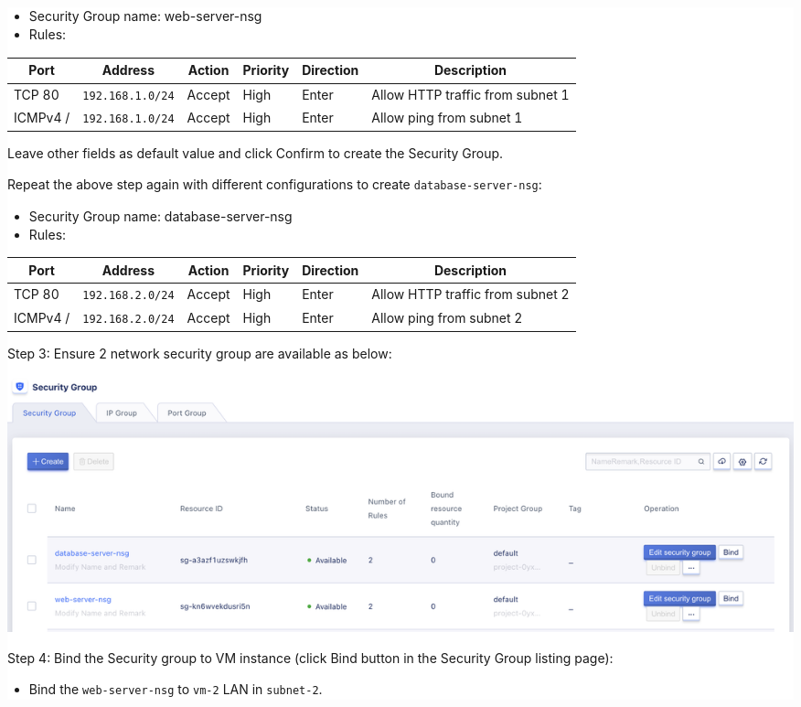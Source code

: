 - Security Group name: web-server-nsg
- Rules: 
  
| Port | Address | Action | Priority | Direction | Description |
| -- | -- | -- | -- | -- | -- |
| TCP 80 | `192.168.1.0/24` | Accept | High | Enter | Allow HTTP traffic from subnet 1 |
| ICMPv4 / | `192.168.1.0/24` | Accept | High | Enter | Allow ping from subnet 1|

Leave other fields as default value and click Confirm to create the Security Group.

Repeat the above step again with different configurations to create `database-server-nsg`: 

- Security Group name: database-server-nsg
- Rules: 

| Port | Address | Action | Priority | Direction | Description |
| -- | -- | -- | -- | -- | -- |
| TCP 80 | `192.168.2.0/24` | Accept | High | Enter | Allow HTTP traffic from subnet 2 |
| ICMPv4 / | `192.168.2.0/24` | Accept | High | Enter | Allow ping from subnet 2|

Step 3: Ensure 2 network security group are available as below:

![1](/assets/images/labs/lab-39.png)

Step 4: Bind the Security group to VM instance (click Bind button in the Security Group listing page):

- Bind the `web-server-nsg` to `vm-2` LAN in `subnet-2`.
